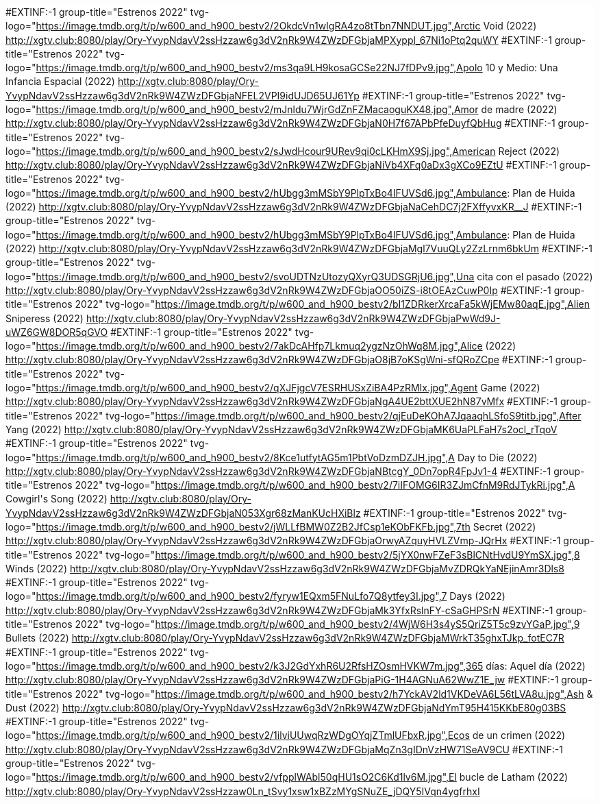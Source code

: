 #EXTINF:-1 group-title="Estrenos 2022" tvg-logo="https://image.tmdb.org/t/p/w600_and_h900_bestv2/2OkdcVn1wIgRA4zo8tTbn7NNDUT.jpg",Arctic Void (2022)
http://xgtv.club:8080/play/Ory-YvypNdavV2ssHzzaw6g3dV2nRk9W4ZWzDFGbjaMPXyppl_67Ni1oPtq2quWY
#EXTINF:-1 group-title="Estrenos 2022" tvg-logo="https://image.tmdb.org/t/p/w600_and_h900_bestv2/ms3qa9LH9kosaGCSe22NJ7fDPv9.jpg",Apolo 10 y Medio: Una Infancia Espacial (2022)
http://xgtv.club:8080/play/Ory-YvypNdavV2ssHzzaw6g3dV2nRk9W4ZWzDFGbjaNFEL2VPI9idUJD65UJ61Yp
#EXTINF:-1 group-title="Estrenos 2022" tvg-logo="https://image.tmdb.org/t/p/w600_and_h900_bestv2/mJnldu7WjrGdZnFZMacaoguKX48.jpg",Amor de madre (2022)
http://xgtv.club:8080/play/Ory-YvypNdavV2ssHzzaw6g3dV2nRk9W4ZWzDFGbjaN0H7f67APbPfeDuyfQbHug
#EXTINF:-1 group-title="Estrenos 2022" tvg-logo="https://image.tmdb.org/t/p/w600_and_h900_bestv2/sJwdHcour9URev9qi0cLKHmX9Sj.jpg",American Reject (2022)
http://xgtv.club:8080/play/Ory-YvypNdavV2ssHzzaw6g3dV2nRk9W4ZWzDFGbjaNiVb4XFq0aDx3gXCo9EZtU
#EXTINF:-1 group-title="Estrenos 2022" tvg-logo="https://image.tmdb.org/t/p/w600_and_h900_bestv2/hUbgg3mMSbY9PlpTxBo4IFUVSd6.jpg",Ambulance: Plan de Huida (2022)
http://xgtv.club:8080/play/Ory-YvypNdavV2ssHzzaw6g3dV2nRk9W4ZWzDFGbjaNaCehDC7j2FXffyvxKR__J
#EXTINF:-1 group-title="Estrenos 2022" tvg-logo="https://image.tmdb.org/t/p/w600_and_h900_bestv2/hUbgg3mMSbY9PlpTxBo4IFUVSd6.jpg",Ambulance: Plan de Huida (2022)
http://xgtv.club:8080/play/Ory-YvypNdavV2ssHzzaw6g3dV2nRk9W4ZWzDFGbjaMgl7VuuQLy2ZzLrnm6bkUm
#EXTINF:-1 group-title="Estrenos 2022" tvg-logo="https://image.tmdb.org/t/p/w600_and_h900_bestv2/svoUDTNzUtozyQXyrQ3UDSGRjU6.jpg",Una cita con el pasado (2022)
http://xgtv.club:8080/play/Ory-YvypNdavV2ssHzzaw6g3dV2nRk9W4ZWzDFGbjaOO50iZS-i8tOEAzCuwP0Ip
#EXTINF:-1 group-title="Estrenos 2022" tvg-logo="https://image.tmdb.org/t/p/w600_and_h900_bestv2/bI1ZDRkerXrcaFa5kWjEMw80aqE.jpg",Alien Sniperess (2022)
http://xgtv.club:8080/play/Ory-YvypNdavV2ssHzzaw6g3dV2nRk9W4ZWzDFGbjaPwWd9J-uWZ6GW8DOR5qGVO
#EXTINF:-1 group-title="Estrenos 2022" tvg-logo="https://image.tmdb.org/t/p/w600_and_h900_bestv2/7akDcAHfp7Lkmuq2ygzNzOhWq8M.jpg",Alice (2022)
http://xgtv.club:8080/play/Ory-YvypNdavV2ssHzzaw6g3dV2nRk9W4ZWzDFGbjaO8jB7oKSgWni-sfQRoZCpe
#EXTINF:-1 group-title="Estrenos 2022" tvg-logo="https://image.tmdb.org/t/p/w600_and_h900_bestv2/qXJFjgcV7ESRHUSxZiBA4PzRMIx.jpg",Agent Game (2022)
http://xgtv.club:8080/play/Ory-YvypNdavV2ssHzzaw6g3dV2nRk9W4ZWzDFGbjaNgA4UE2bttXUE2hN87vMfx
#EXTINF:-1 group-title="Estrenos 2022" tvg-logo="https://image.tmdb.org/t/p/w600_and_h900_bestv2/qjEuDeKOhA7JqaaqhLSfoS9titb.jpg",After Yang (2022)
http://xgtv.club:8080/play/Ory-YvypNdavV2ssHzzaw6g3dV2nRk9W4ZWzDFGbjaMK6UaPLFaH7s2ocl_rTqoV
#EXTINF:-1 group-title="Estrenos 2022" tvg-logo="https://image.tmdb.org/t/p/w600_and_h900_bestv2/8Kce1utfytAG5m1PbtVoDzmDZJH.jpg",A Day to Die (2022)
http://xgtv.club:8080/play/Ory-YvypNdavV2ssHzzaw6g3dV2nRk9W4ZWzDFGbjaNBtcgY_0Dn7opR4FpJv1-4
#EXTINF:-1 group-title="Estrenos 2022" tvg-logo="https://image.tmdb.org/t/p/w600_and_h900_bestv2/7iIFOMG6IR3ZJmCfnM9RdJTykRi.jpg",A Cowgirl's Song (2022)
http://xgtv.club:8080/play/Ory-YvypNdavV2ssHzzaw6g3dV2nRk9W4ZWzDFGbjaN053Xgr68zManKUcHXiBlz
#EXTINF:-1 group-title="Estrenos 2022" tvg-logo="https://image.tmdb.org/t/p/w600_and_h900_bestv2/jWLLfBMW0Z2B2JfCsp1eKObFKFb.jpg",7th Secret (2022)
http://xgtv.club:8080/play/Ory-YvypNdavV2ssHzzaw6g3dV2nRk9W4ZWzDFGbjaOrwyAZquyHVLZVmp-JQrHx
#EXTINF:-1 group-title="Estrenos 2022" tvg-logo="https://image.tmdb.org/t/p/w600_and_h900_bestv2/5jYX0nwFZeF3sBlCNtHvdU9YmSX.jpg",8 Winds (2022)
http://xgtv.club:8080/play/Ory-YvypNdavV2ssHzzaw6g3dV2nRk9W4ZWzDFGbjaMvZDRQkYaNEjinAmr3Dls8
#EXTINF:-1 group-title="Estrenos 2022" tvg-logo="https://image.tmdb.org/t/p/w600_and_h900_bestv2/fyryw1EQxm5FNuLfo7Q8ytfey3I.jpg",7 Days (2022)
http://xgtv.club:8080/play/Ory-YvypNdavV2ssHzzaw6g3dV2nRk9W4ZWzDFGbjaMk3YfxRslnFY-cSaGHPSrN
#EXTINF:-1 group-title="Estrenos 2022" tvg-logo="https://image.tmdb.org/t/p/w600_and_h900_bestv2/4WjW6H3s4yS5QriZ5T5c9zvYGaP.jpg",9 Bullets (2022)
http://xgtv.club:8080/play/Ory-YvypNdavV2ssHzzaw6g3dV2nRk9W4ZWzDFGbjaMWrkT35ghxTJkp_fotEC7R
#EXTINF:-1 group-title="Estrenos 2022" tvg-logo="https://image.tmdb.org/t/p/w600_and_h900_bestv2/k3J2GdYxhR6U2RfsHZOsmHVKW7m.jpg",365 días: Aquel día (2022)
http://xgtv.club:8080/play/Ory-YvypNdavV2ssHzzaw6g3dV2nRk9W4ZWzDFGbjaPiG-1H4AGNuA62WwZ1E_jw
#EXTINF:-1 group-title="Estrenos 2022" tvg-logo="https://image.tmdb.org/t/p/w600_and_h900_bestv2/h7YckAV2ld1VKDeVA6L56tLVA8u.jpg",Ash & Dust (2022)
http://xgtv.club:8080/play/Ory-YvypNdavV2ssHzzaw6g3dV2nRk9W4ZWzDFGbjaNdYmT95H415KKbE80g03BS
#EXTINF:-1 group-title="Estrenos 2022" tvg-logo="https://image.tmdb.org/t/p/w600_and_h900_bestv2/1ilviUUwqRzWDgOYqjZTmlUFbxR.jpg",Ecos de un crimen (2022)
http://xgtv.club:8080/play/Ory-YvypNdavV2ssHzzaw6g3dV2nRk9W4ZWzDFGbjaMqZn3gIDnVzHW71SeAV9CU
#EXTINF:-1 group-title="Estrenos 2022" tvg-logo="https://image.tmdb.org/t/p/w600_and_h900_bestv2/vfpplWAbl50qHU1sO2C6Kd1lv6M.jpg",El bucle de Latham (2022)
http://xgtv.club:8080/play/Ory-YvypNdavV2ssHzzaw0Ln_tSvy1xsw1xBZzMYgSNuZE_jDQY5IVqn4ygfrhxI